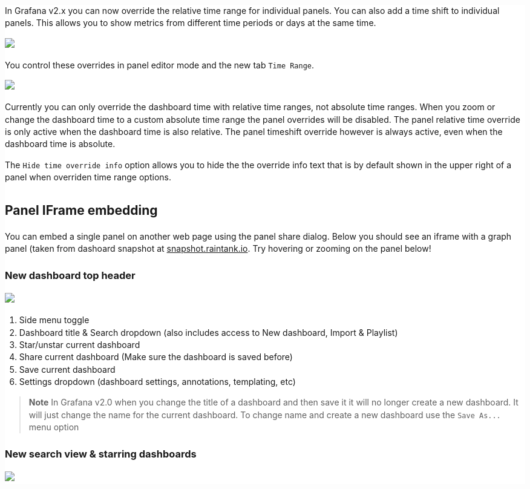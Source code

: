 In Grafana v2.x you can now override the relative time range for individual panels. You can also add a
time shift to individual panels. This allows you to show metrics from different time periods or days
at the same time.

![](http://docs.grafana.org/img/v2/panel_time_override.jpg)

You control these overrides in panel editor mode and the new tab `Time Range`.

![](http://docs.grafana.org/img/v2/time_range_tab.jpg)

Currently you can only override the dashboard time with relative time ranges, not absolute time ranges. When
you zoom or change the dashboard time to a custom absolute time range the panel overrides will be disabled. The
panel relative time override is only active when the dashboard time is also relative. The panel timeshift override
however is always active, even when the dashboard time is absolute.

The `Hide time override info` option allows you to hide the the override info text that is by default shown in the
upper right of a panel when overriden time range options.

## Panel IFrame embedding

You can embed a single panel on another web page using the panel share dialog. Below you should see an iframe
with a graph panel (taken from dashoard snapshot at [snapshot.raintank.io](http://snapshot.raintank.io). Try
hovering or zooming on the panel below!

<iframe src="http://snapshot.raintank.io/dashboard/solo/snapshot/IQ7iZF00sHalq0Ffjv6OyclJSA1YHYV1?panelId=4&fullscreen" width="650" height="300" frameborder="0"></iframe>

### New dashboard top header

<img class="no-shadow" src="http://docs.grafana.org/img/v2/v2_top_nav_annotated.png">

1. Side menu toggle
2. Dashboard title & Search dropdown (also includes access to New dashboard, Import & Playlist)
3. Star/unstar current dashboard
4. Share current dashboard (Make sure the dashboard is saved before)
5. Save current dashboard
6. Settings dropdown (dashboard settings, annotations, templating, etc)

> **Note** In Grafana v2.0 when you change the title of a dashboard and then save it it will no
> longer create a new dashboard. It will just change the name for the current dashboard.
> To change name and create a new dashboard use the `Save As...` menu option

### New search view & starring dashboards

![](http://docs.grafana.org/img/v2/dashboard_search.jpg)
